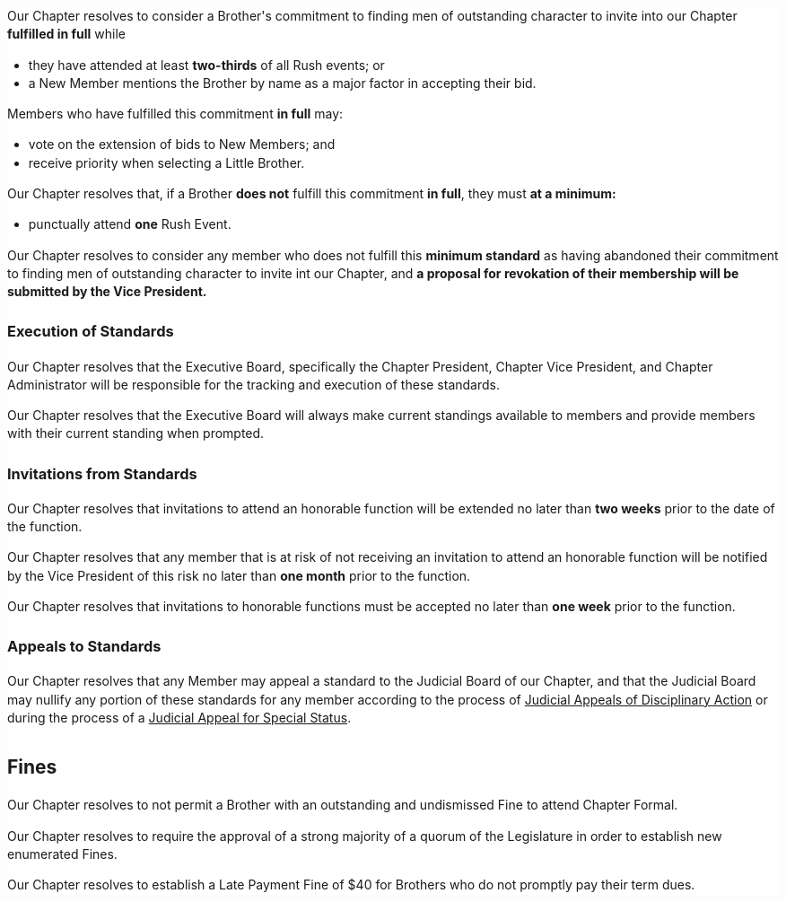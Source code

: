 Our Chapter resolves to consider a Brother's commitment to finding men of outstanding character to invite into our Chapter **fulfilled in full** while

- they have attended at least **two-thirds** of all Rush events; or
- a New Member mentions the Brother by name as a major factor in accepting their bid.

Members who have fulfilled this commitment **in full** may:

- vote on the extension of bids to New Members; and
- receive priority when selecting a Little Brother.

Our Chapter resolves that, if a Brother **does not** fulfill this commitment **in full**, they must **at a minimum:**

- punctually attend **one** Rush Event.

Our Chapter resolves to consider any member who does not fulfill this **minimum standard** as having abandoned their commitment to finding men of outstanding character to invite int our Chapter, and **a proposal for revokation of their membership will be submitted by the Vice President.**

### Execution of Standards

Our Chapter resolves that the Executive Board, specifically the Chapter President, Chapter Vice President, and Chapter Administrator will be responsible for the tracking and execution of these standards.

Our Chapter resolves that the Executive Board will always make current standings available to members and provide members with their current standing when prompted.

### Invitations from Standards

Our Chapter resolves that invitations to attend an honorable function will be extended no later than **two weeks** prior to the date of the function.

Our Chapter resolves that any member that is at risk of not receiving an invitation to attend an honorable function will be notified by the Vice President of this risk no later than **one month** prior to the function.

Our Chapter resolves that invitations to honorable functions must be accepted no later than **one week** prior to the function.

### Appeals to Standards

Our Chapter resolves that any Member may appeal a standard to the Judicial Board of our Chapter, and that the Judicial Board may nullify any portion of these standards for any member according to the process of [Judicial Appeals of Disciplinary Action](#) or during the process of a [Judicial Appeal for Special Status](#).

## Fines
Our Chapter resolves to not permit a Brother with an outstanding and undismissed Fine to attend Chapter Formal.

Our Chapter resolves to require the approval of a strong majority of a quorum of the Legislature in order to establish new enumerated Fines.

Our Chapter resolves to establish a Late Payment Fine of $40 for Brothers who do not promptly pay their term dues.
